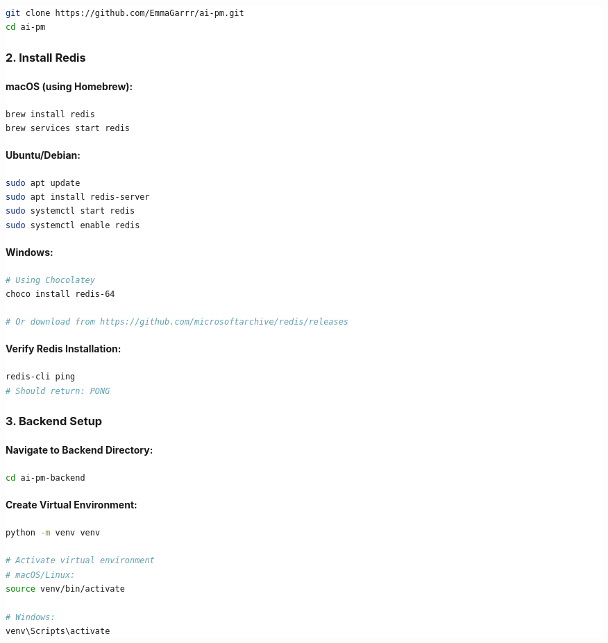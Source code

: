 ```bash
git clone https://github.com/EmmaGarrr/ai-pm.git
cd ai-pm
```

### 2. Install Redis

#### macOS (using Homebrew):
```bash
brew install redis
brew services start redis
```

#### Ubuntu/Debian:
```bash
sudo apt update
sudo apt install redis-server
sudo systemctl start redis
sudo systemctl enable redis
```

#### Windows:
```bash
# Using Chocolatey
choco install redis-64

# Or download from https://github.com/microsoftarchive/redis/releases
```

#### Verify Redis Installation:
```bash
redis-cli ping
# Should return: PONG
```

### 3. Backend Setup

#### Navigate to Backend Directory:
```bash
cd ai-pm-backend
```

#### Create Virtual Environment:
```bash
python -m venv venv

# Activate virtual environment
# macOS/Linux:
source venv/bin/activate

# Windows:
venv\Scripts\activate
```
